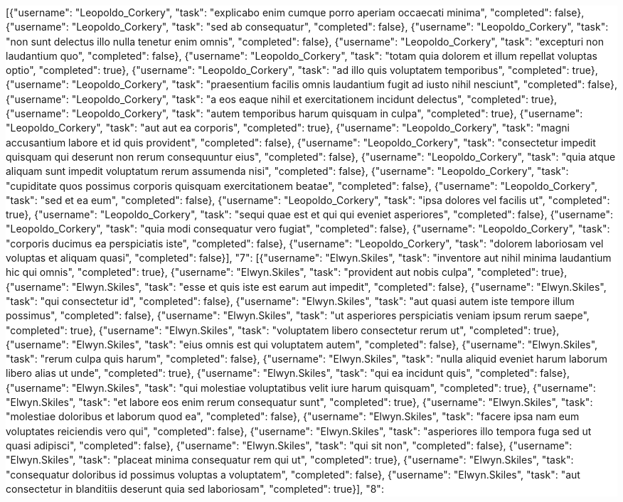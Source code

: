 [{"username": "Leopoldo_Corkery", "task": "explicabo enim cumque porro aperiam occaecati minima", "completed": false}, {"username": "Leopoldo_Corkery", "task": "sed ab consequatur", "completed": false}, {"username": "Leopoldo_Corkery", "task": "non sunt delectus illo nulla tenetur enim omnis", "completed": false}, {"username": "Leopoldo_Corkery", "task": "excepturi non laudantium quo", "completed": false}, {"username": "Leopoldo_Corkery", "task": "totam quia dolorem et illum repellat voluptas optio", "completed": true}, {"username": "Leopoldo_Corkery", "task": "ad illo quis voluptatem temporibus", "completed": true}, {"username": "Leopoldo_Corkery", "task": "praesentium facilis omnis laudantium fugit ad iusto nihil nesciunt", "completed": false}, {"username": "Leopoldo_Corkery", "task": "a eos eaque nihil et exercitationem incidunt delectus", "completed": true}, {"username": "Leopoldo_Corkery", "task": "autem temporibus harum quisquam in culpa", "completed": true}, {"username": "Leopoldo_Corkery", "task": "aut aut ea corporis", "completed": true}, {"username": "Leopoldo_Corkery", "task": "magni accusantium labore et id quis provident", "completed": false}, {"username": "Leopoldo_Corkery", "task": "consectetur impedit quisquam qui deserunt non rerum consequuntur eius", "completed": false}, {"username": "Leopoldo_Corkery", "task": "quia atque aliquam sunt impedit voluptatum rerum assumenda nisi", "completed": false}, {"username": "Leopoldo_Corkery", "task": "cupiditate quos possimus corporis quisquam exercitationem beatae", "completed": false}, {"username": "Leopoldo_Corkery", "task": "sed et ea eum", "completed": false}, {"username": "Leopoldo_Corkery", "task": "ipsa dolores vel facilis ut", "completed": true}, {"username": "Leopoldo_Corkery", "task": "sequi quae est et qui qui eveniet asperiores", "completed": false}, {"username": "Leopoldo_Corkery", "task": "quia modi consequatur vero fugiat", "completed": false}, {"username": "Leopoldo_Corkery", "task": "corporis ducimus ea perspiciatis iste", "completed": false}, {"username": "Leopoldo_Corkery", "task": "dolorem laboriosam vel voluptas et aliquam quasi", "completed": false}], "7": [{"username": "Elwyn.Skiles", "task": "inventore aut nihil minima laudantium hic qui omnis", "completed": true}, {"username": "Elwyn.Skiles", "task": "provident aut nobis culpa", "completed": true}, {"username": "Elwyn.Skiles", "task": "esse et quis iste est earum aut impedit", "completed": false}, {"username": "Elwyn.Skiles", "task": "qui consectetur id", "completed": false}, {"username": "Elwyn.Skiles", "task": "aut quasi autem iste tempore illum possimus", "completed": false}, {"username": "Elwyn.Skiles", "task": "ut asperiores perspiciatis veniam ipsum rerum saepe", "completed": true}, {"username": "Elwyn.Skiles", "task": "voluptatem libero consectetur rerum ut", "completed": true}, {"username": "Elwyn.Skiles", "task": "eius omnis est qui voluptatem autem", "completed": false}, {"username": "Elwyn.Skiles", "task": "rerum culpa quis harum", "completed": false}, {"username": "Elwyn.Skiles", "task": "nulla aliquid eveniet harum laborum libero alias ut unde", "completed": true}, {"username": "Elwyn.Skiles", "task": "qui ea incidunt quis", "completed": false}, {"username": "Elwyn.Skiles", "task": "qui molestiae voluptatibus velit iure harum quisquam", "completed": true}, {"username": "Elwyn.Skiles", "task": "et labore eos enim rerum consequatur sunt", "completed": true}, {"username": "Elwyn.Skiles", "task": "molestiae doloribus et laborum quod ea", "completed": false}, {"username": "Elwyn.Skiles", "task": "facere ipsa nam eum voluptates reiciendis vero qui", "completed": false}, {"username": "Elwyn.Skiles", "task": "asperiores illo tempora fuga sed ut quasi adipisci", "completed": false}, {"username": "Elwyn.Skiles", "task": "qui sit non", "completed": false}, {"username": "Elwyn.Skiles", "task": "placeat minima consequatur rem qui ut", "completed": true}, {"username": "Elwyn.Skiles", "task": "consequatur doloribus id possimus voluptas a voluptatem", "completed": false}, {"username": "Elwyn.Skiles", "task": "aut consectetur in blanditiis deserunt quia sed laboriosam", "completed": true}], "8":